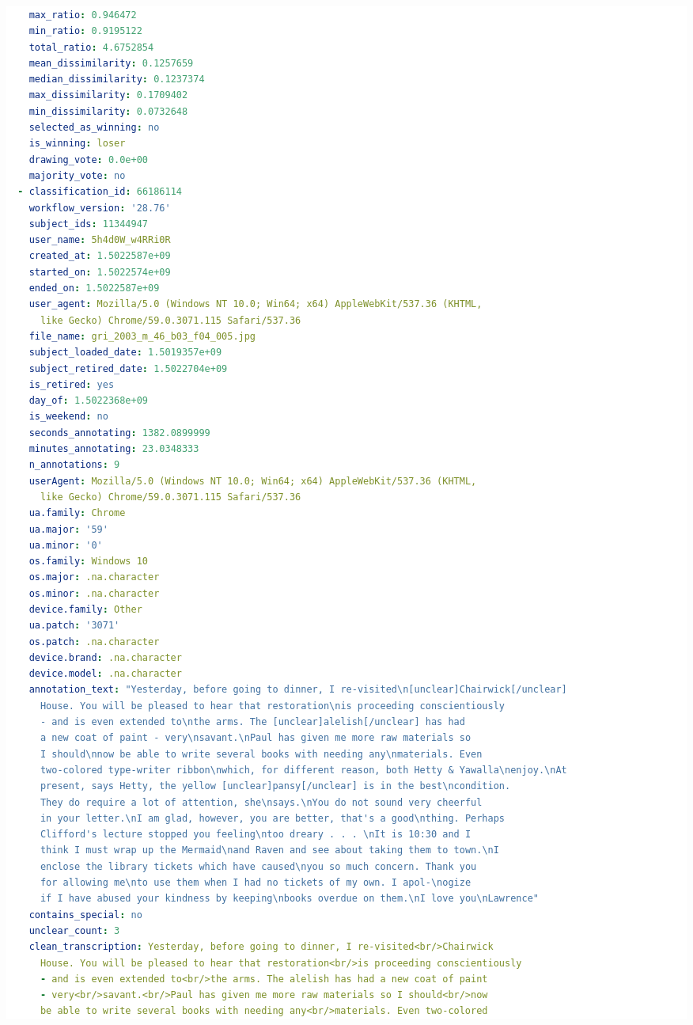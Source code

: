 ```yaml
    max_ratio: 0.946472
    min_ratio: 0.9195122
    total_ratio: 4.6752854
    mean_dissimilarity: 0.1257659
    median_dissimilarity: 0.1237374
    max_dissimilarity: 0.1709402
    min_dissimilarity: 0.0732648
    selected_as_winning: no
    is_winning: loser
    drawing_vote: 0.0e+00
    majority_vote: no
  - classification_id: 66186114
    workflow_version: '28.76'
    subject_ids: 11344947
    user_name: 5h4d0W_w4RRi0R
    created_at: 1.5022587e+09
    started_on: 1.5022574e+09
    ended_on: 1.5022587e+09
    user_agent: Mozilla/5.0 (Windows NT 10.0; Win64; x64) AppleWebKit/537.36 (KHTML,
      like Gecko) Chrome/59.0.3071.115 Safari/537.36
    file_name: gri_2003_m_46_b03_f04_005.jpg
    subject_loaded_date: 1.5019357e+09
    subject_retired_date: 1.5022704e+09
    is_retired: yes
    day_of: 1.5022368e+09
    is_weekend: no
    seconds_annotating: 1382.0899999
    minutes_annotating: 23.0348333
    n_annotations: 9
    userAgent: Mozilla/5.0 (Windows NT 10.0; Win64; x64) AppleWebKit/537.36 (KHTML,
      like Gecko) Chrome/59.0.3071.115 Safari/537.36
    ua.family: Chrome
    ua.major: '59'
    ua.minor: '0'
    os.family: Windows 10
    os.major: .na.character
    os.minor: .na.character
    device.family: Other
    ua.patch: '3071'
    os.patch: .na.character
    device.brand: .na.character
    device.model: .na.character
    annotation_text: "Yesterday, before going to dinner, I re-visited\n[unclear]Chairwick[/unclear]
      House. You will be pleased to hear that restoration\nis proceeding conscientiously
      - and is even extended to\nthe arms. The [unclear]alelish[/unclear] has had
      a new coat of paint - very\nsavant.\nPaul has given me more raw materials so
      I should\nnow be able to write several books with needing any\nmaterials. Even
      two-colored type-writer ribbon\nwhich, for different reason, both Hetty & Yawalla\nenjoy.\nAt
      present, says Hetty, the yellow [unclear]pansy[/unclear] is in the best\ncondition.
      They do require a lot of attention, she\nsays.\nYou do not sound very cheerful
      in your letter.\nI am glad, however, you are better, that's a good\nthing. Perhaps
      Clifford's lecture stopped you feeling\ntoo dreary . . . \nIt is 10:30 and I
      think I must wrap up the Mermaid\nand Raven and see about taking them to town.\nI
      enclose the library tickets which have caused\nyou so much concern. Thank you
      for allowing me\nto use them when I had no tickets of my own. I apol-\nogize
      if I have abused your kindness by keeping\nbooks overdue on them.\nI love you\nLawrence"
    contains_special: no
    unclear_count: 3
    clean_transcription: Yesterday, before going to dinner, I re-visited<br/>Chairwick
      House. You will be pleased to hear that restoration<br/>is proceeding conscientiously
      - and is even extended to<br/>the arms. The alelish has had a new coat of paint
      - very<br/>savant.<br/>Paul has given me more raw materials so I should<br/>now
      be able to write several books with needing any<br/>materials. Even two-colored
```